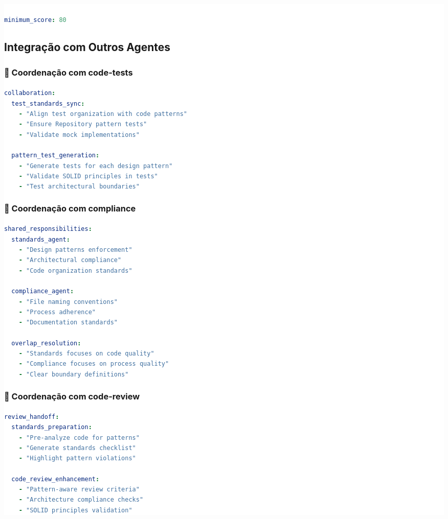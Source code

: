 ```yaml

minimum_score: 80
```

## Integração com Outros Agentes

### 🤝 Coordenação com code-tests
```yaml
collaboration:
  test_standards_sync:
    - "Align test organization with code patterns"
    - "Ensure Repository pattern tests"
    - "Validate mock implementations"

  pattern_test_generation:
    - "Generate tests for each design pattern"
    - "Validate SOLID principles in tests"
    - "Test architectural boundaries"
```

### 🤝 Coordenação com compliance
```yaml
shared_responsibilities:
  standards_agent:
    - "Design patterns enforcement"
    - "Architectural compliance"
    - "Code organization standards"

  compliance_agent:
    - "File naming conventions"
    - "Process adherence"
    - "Documentation standards"

  overlap_resolution:
    - "Standards focuses on code quality"
    - "Compliance focuses on process quality"
    - "Clear boundary definitions"
```

### 🤝 Coordenação com code-review
```yaml
review_handoff:
  standards_preparation:
    - "Pre-analyze code for patterns"
    - "Generate standards checklist"
    - "Highlight pattern violations"

  code_review_enhancement:
    - "Pattern-aware review criteria"
    - "Architecture compliance checks"
    - "SOLID principles validation"
```
